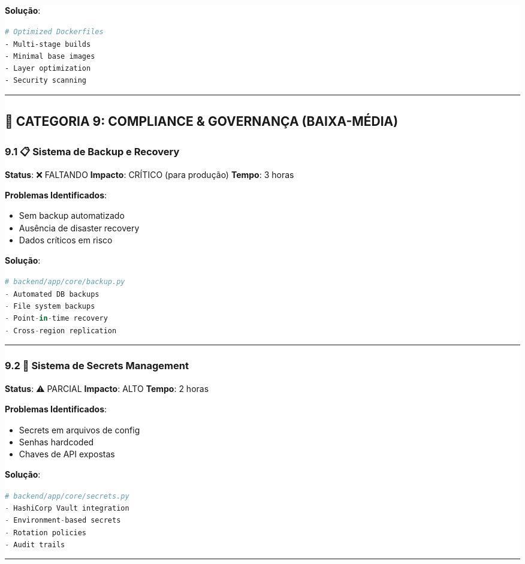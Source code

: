 **Solução**:
```dockerfile
# Optimized Dockerfiles
- Multi-stage builds
- Minimal base images
- Layer optimization
- Security scanning
```

---

## 💼 **CATEGORIA 9: COMPLIANCE & GOVERNANÇA** (BAIXA-MÉDIA)

### 9.1 📋 **Sistema de Backup e Recovery**
**Status**: ❌ FALTANDO
**Impacto**: CRÍTICO (para produção)
**Tempo**: 3 horas

**Problemas Identificados**:
- Sem backup automatizado
- Ausência de disaster recovery
- Dados críticos em risco

**Solução**:
```python
# backend/app/core/backup.py
- Automated DB backups
- File system backups
- Point-in-time recovery
- Cross-region replication
```

---

### 9.2 🔐 **Sistema de Secrets Management**
**Status**: ⚠️ PARCIAL
**Impacto**: ALTO
**Tempo**: 2 horas

**Problemas Identificados**:
- Secrets em arquivos de config
- Senhas hardcoded
- Chaves de API expostas

**Solução**:
```python
# backend/app/core/secrets.py
- HashiCorp Vault integration
- Environment-based secrets
- Rotation policies
- Audit trails
```

---
